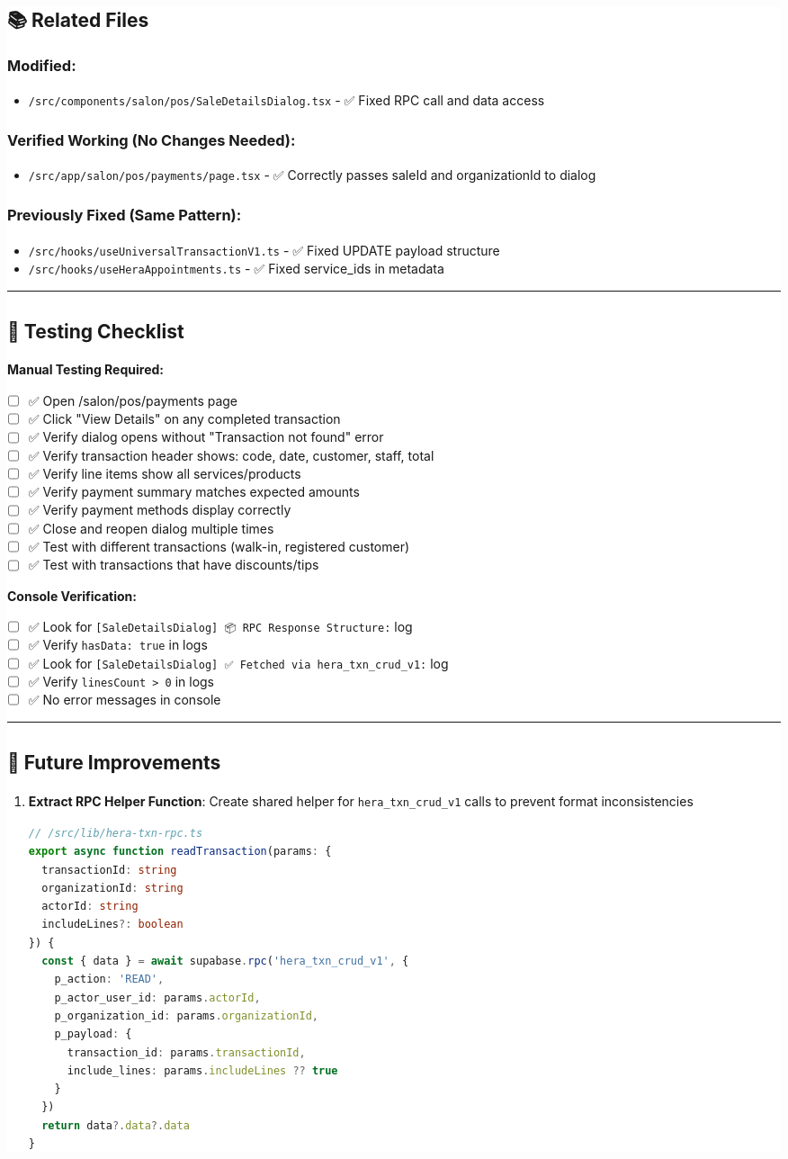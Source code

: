 
## 📚 Related Files

### Modified:
- `/src/components/salon/pos/SaleDetailsDialog.tsx` - ✅ Fixed RPC call and data access

### Verified Working (No Changes Needed):
- `/src/app/salon/pos/payments/page.tsx` - ✅ Correctly passes saleId and organizationId to dialog

### Previously Fixed (Same Pattern):
- `/src/hooks/useUniversalTransactionV1.ts` - ✅ Fixed UPDATE payload structure
- `/src/hooks/useHeraAppointments.ts` - ✅ Fixed service_ids in metadata

---

## 🧪 Testing Checklist

**Manual Testing Required:**
- [ ] ✅ Open /salon/pos/payments page
- [ ] ✅ Click "View Details" on any completed transaction
- [ ] ✅ Verify dialog opens without "Transaction not found" error
- [ ] ✅ Verify transaction header shows: code, date, customer, staff, total
- [ ] ✅ Verify line items show all services/products
- [ ] ✅ Verify payment summary matches expected amounts
- [ ] ✅ Verify payment methods display correctly
- [ ] ✅ Close and reopen dialog multiple times
- [ ] ✅ Test with different transactions (walk-in, registered customer)
- [ ] ✅ Test with transactions that have discounts/tips

**Console Verification:**
- [ ] ✅ Look for `[SaleDetailsDialog] 📦 RPC Response Structure:` log
- [ ] ✅ Verify `hasData: true` in logs
- [ ] ✅ Look for `[SaleDetailsDialog] ✅ Fetched via hera_txn_crud_v1:` log
- [ ] ✅ Verify `linesCount > 0` in logs
- [ ] ✅ No error messages in console

---

## 🔮 Future Improvements

1. **Extract RPC Helper Function**: Create shared helper for `hera_txn_crud_v1` calls to prevent format inconsistencies
   ```typescript
   // /src/lib/hera-txn-rpc.ts
   export async function readTransaction(params: {
     transactionId: string
     organizationId: string
     actorId: string
     includeLines?: boolean
   }) {
     const { data } = await supabase.rpc('hera_txn_crud_v1', {
       p_action: 'READ',
       p_actor_user_id: params.actorId,
       p_organization_id: params.organizationId,
       p_payload: {
         transaction_id: params.transactionId,
         include_lines: params.includeLines ?? true
       }
     })
     return data?.data?.data
   }
   ```
